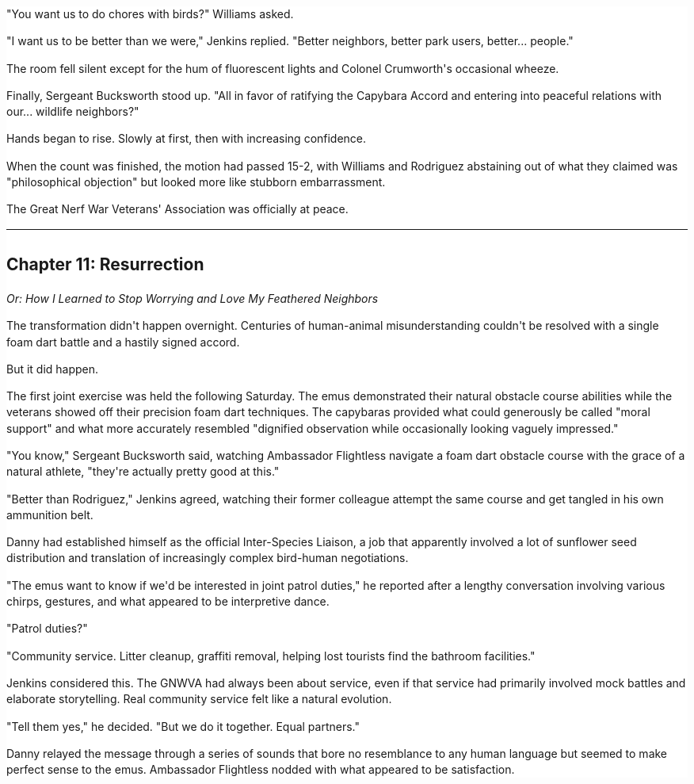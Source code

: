 "You want us to do chores with birds?" Williams asked.

"I want us to be better than we were," Jenkins replied. "Better neighbors, better park users, better... people."

The room fell silent except for the hum of fluorescent lights and Colonel Crumworth's occasional wheeze.

Finally, Sergeant Bucksworth stood up. "All in favor of ratifying the Capybara Accord and entering into peaceful relations with our... wildlife neighbors?"

Hands began to rise. Slowly at first, then with increasing confidence.

When the count was finished, the motion had passed 15-2, with Williams and Rodriguez abstaining out of what they claimed was "philosophical objection" but looked more like stubborn embarrassment.

The Great Nerf War Veterans' Association was officially at peace.

---

## Chapter 11: Resurrection
*Or: How I Learned to Stop Worrying and Love My Feathered Neighbors*

The transformation didn't happen overnight. Centuries of human-animal misunderstanding couldn't be resolved with a single foam dart battle and a hastily signed accord.

But it did happen.

The first joint exercise was held the following Saturday. The emus demonstrated their natural obstacle course abilities while the veterans showed off their precision foam dart techniques. The capybaras provided what could generously be called "moral support" and what more accurately resembled "dignified observation while occasionally looking vaguely impressed."

"You know," Sergeant Bucksworth said, watching Ambassador Flightless navigate a foam dart obstacle course with the grace of a natural athlete, "they're actually pretty good at this."

"Better than Rodriguez," Jenkins agreed, watching their former colleague attempt the same course and get tangled in his own ammunition belt.

Danny had established himself as the official Inter-Species Liaison, a job that apparently involved a lot of sunflower seed distribution and translation of increasingly complex bird-human negotiations.

"The emus want to know if we'd be interested in joint patrol duties," he reported after a lengthy conversation involving various chirps, gestures, and what appeared to be interpretive dance.

"Patrol duties?"

"Community service. Litter cleanup, graffiti removal, helping lost tourists find the bathroom facilities."

Jenkins considered this. The GNWVA had always been about service, even if that service had primarily involved mock battles and elaborate storytelling. Real community service felt like a natural evolution.

"Tell them yes," he decided. "But we do it together. Equal partners."

Danny relayed the message through a series of sounds that bore no resemblance to any human language but seemed to make perfect sense to the emus. Ambassador Flightless nodded with what appeared to be satisfaction.
